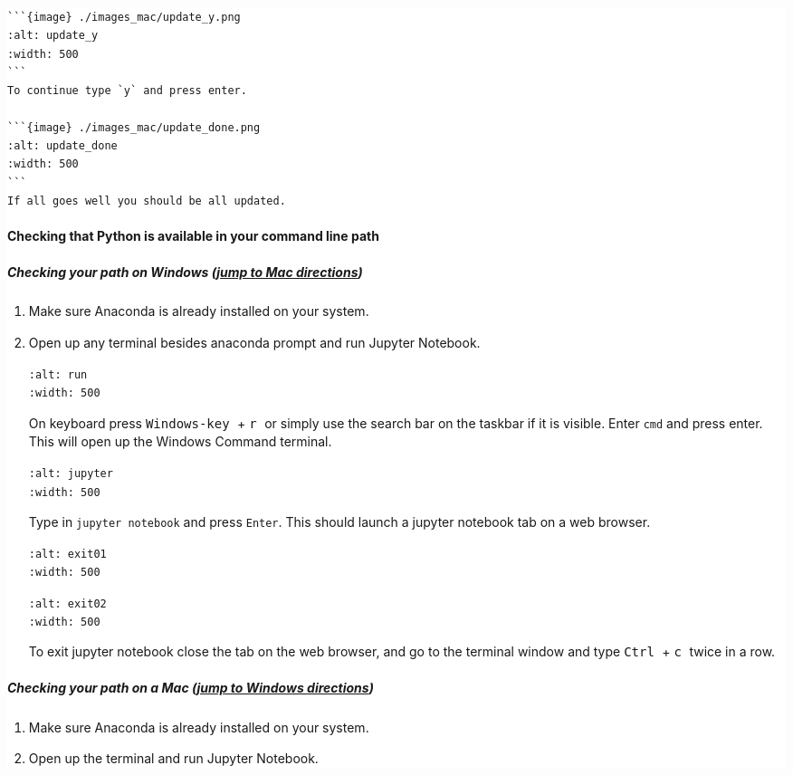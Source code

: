     ```{image} ./images_mac/update_y.png
    :alt: update_y
    :width: 500
    ```
    To continue type `y` and press enter.  

    ```{image} ./images_mac/update_done.png
    :alt: update_done
    :width: 500
    ```
    If all goes well you should be all updated.

<a id="check-path"></a>
#### Checking that Python is available in your command line path

<a id="check-path-windows"></a>
##### Checking your path on Windows ([jump to Mac directions](#check-path-mac))
1. Make sure Anaconda is already installed on your system.

2. Open up any terminal besides anaconda prompt and run Jupyter Notebook.

    ```{image} ./images/run.PNG
    :alt: run
    :width: 500
    ```
    On keyboard press <kbd> Windows-key </kbd> + <kbd> r </kbd> or simply use the search bar on the taskbar if it is visible. Enter `cmd` and press enter. This will open up the Windows Command terminal.  

    ```{image} ./images/cmd_jupyter.PNG
    :alt: jupyter
    :width: 500
    ```
    Type in `jupyter notebook` and press `Enter`. This should launch a jupyter notebook tab on a web browser.

    ```{image} ./images/exit01.PNG
    :alt: exit01
    :width: 500
    ```  

    ```{image} ./images/exit02.PNG
    :alt: exit02
    :width: 500
    ```
    To exit jupyter notebook close the tab on the web browser, and go to the terminal window and type <kbd> Ctrl </kbd> + <kbd> c </kbd> twice in a row.  

<a id="check-path-mac"></a>
##### Checking your path on a Mac ([jump to Windows directions](#check-path-windows))
1. Make sure Anaconda is already installed on your system.

2. Open up the terminal and run Jupyter Notebook.
